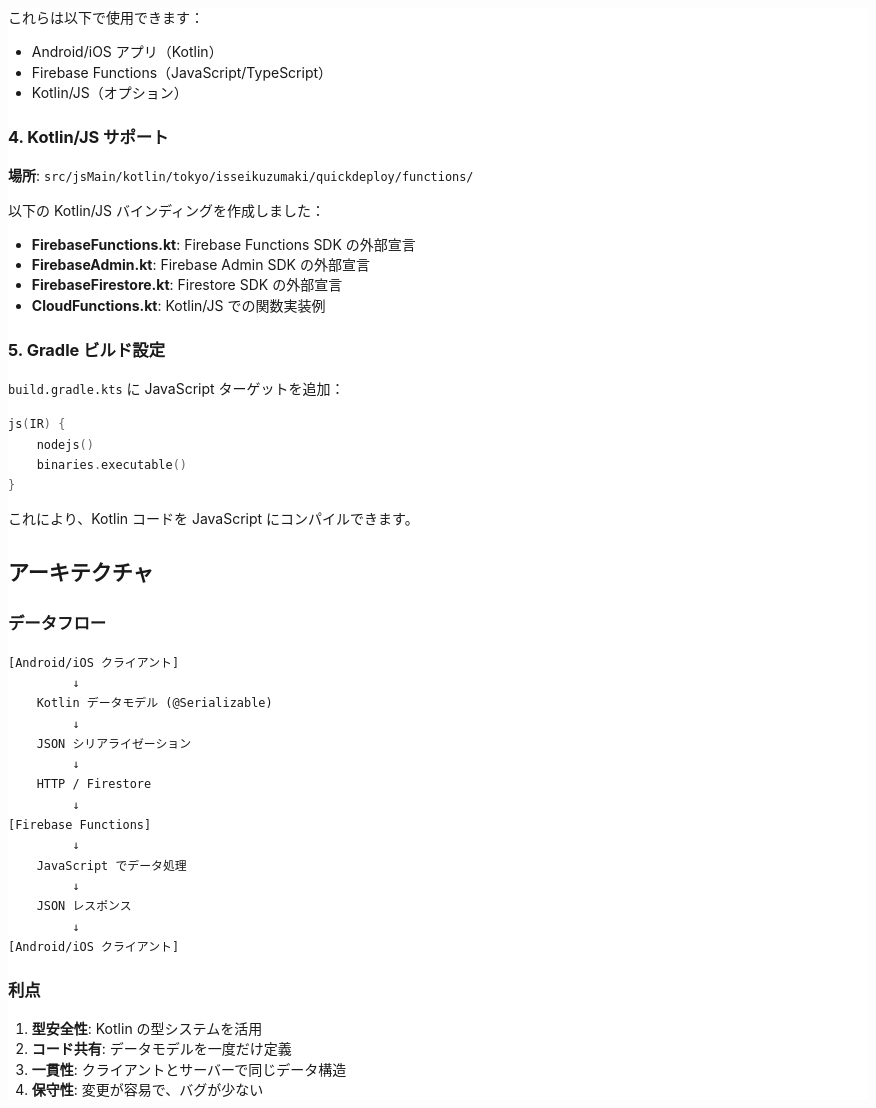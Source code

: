 これらは以下で使用できます：
- Android/iOS アプリ（Kotlin）
- Firebase Functions（JavaScript/TypeScript）
- Kotlin/JS（オプション）

### 4. Kotlin/JS サポート

**場所**: `src/jsMain/kotlin/tokyo/isseikuzumaki/quickdeploy/functions/`

以下の Kotlin/JS バインディングを作成しました：

- **FirebaseFunctions.kt**: Firebase Functions SDK の外部宣言
- **FirebaseAdmin.kt**: Firebase Admin SDK の外部宣言
- **FirebaseFirestore.kt**: Firestore SDK の外部宣言
- **CloudFunctions.kt**: Kotlin/JS での関数実装例

### 5. Gradle ビルド設定

`build.gradle.kts` に JavaScript ターゲットを追加：

```kotlin
js(IR) {
    nodejs()
    binaries.executable()
}
```

これにより、Kotlin コードを JavaScript にコンパイルできます。

## アーキテクチャ

### データフロー

```
[Android/iOS クライアント]
         ↓
    Kotlin データモデル (@Serializable)
         ↓
    JSON シリアライゼーション
         ↓
    HTTP / Firestore
         ↓
[Firebase Functions]
         ↓
    JavaScript でデータ処理
         ↓
    JSON レスポンス
         ↓
[Android/iOS クライアント]
```

### 利点

1. **型安全性**: Kotlin の型システムを活用
2. **コード共有**: データモデルを一度だけ定義
3. **一貫性**: クライアントとサーバーで同じデータ構造
4. **保守性**: 変更が容易で、バグが少ない
